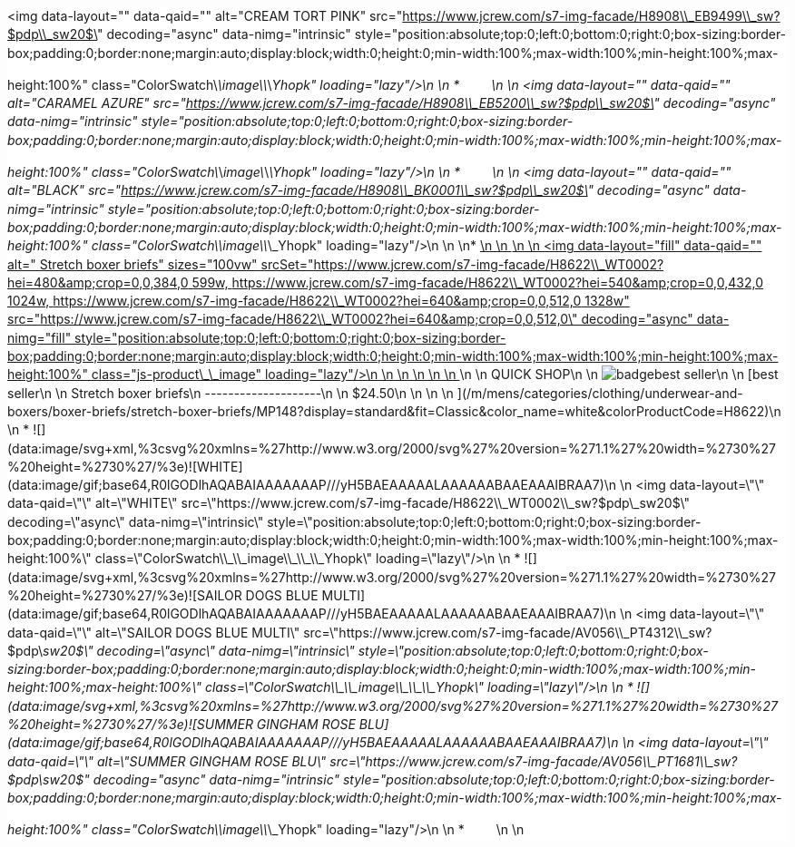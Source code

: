 <img data-layout=\"\" data-qaid=\"\" alt=\"CREAM TORT PINK\" src=\"https://www.jcrew.com/s7-img-facade/H8908\\_EB9499\\_sw?$pdp\\_sw20$\" decoding=\"async\" data-nimg=\"intrinsic\" style=\"position:absolute;top:0;left:0;bottom:0;right:0;box-sizing:border-box;padding:0;border:none;margin:auto;display:block;width:0;height:0;min-width:100%;max-width:100%;min-height:100%;max-height:100%\" class=\"ColorSwatch\\_\\_image\\_\\_\\_Yhopk\" loading=\"lazy\"/>\n        \n    *   ![](data:image/svg+xml,%3csvg%20xmlns=%27http://www.w3.org/2000/svg%27%20version=%271.1%27%20width=%2730%27%20height=%2730%27/%3e)![CARAMEL AZURE](data:image/gif;base64,R0lGODlhAQABAIAAAAAAAP///yH5BAEAAAAALAAAAAABAAEAAAIBRAA7)\n        \n        <img data-layout=\"\" data-qaid=\"\" alt=\"CARAMEL AZURE\" src=\"https://www.jcrew.com/s7-img-facade/H8908\\_EB5200\\_sw?$pdp\\_sw20$\" decoding=\"async\" data-nimg=\"intrinsic\" style=\"position:absolute;top:0;left:0;bottom:0;right:0;box-sizing:border-box;padding:0;border:none;margin:auto;display:block;width:0;height:0;min-width:100%;max-width:100%;min-height:100%;max-height:100%\" class=\"ColorSwatch\\_\\_image\\_\\_\\_Yhopk\" loading=\"lazy\"/>\n        \n    *   ![](data:image/svg+xml,%3csvg%20xmlns=%27http://www.w3.org/2000/svg%27%20version=%271.1%27%20width=%2730%27%20height=%2730%27/%3e)![BLACK](data:image/gif;base64,R0lGODlhAQABAIAAAAAAAP///yH5BAEAAAAALAAAAAABAAEAAAIBRAA7)\n        \n        <img data-layout=\"\" data-qaid=\"\" alt=\"BLACK\" src=\"https://www.jcrew.com/s7-img-facade/H8908\\_BK0001\\_sw?$pdp\\_sw20$\" decoding=\"async\" data-nimg=\"intrinsic\" style=\"position:absolute;top:0;left:0;bottom:0;right:0;box-sizing:border-box;padding:0;border:none;margin:auto;display:block;width:0;height:0;min-width:100%;max-width:100%;min-height:100%;max-height:100%\" class=\"ColorSwatch\\_\\_image\\_\\_\\_Yhopk\" loading=\"lazy\"/>\n        \n    \n*   [\n    \n    ![ Stretch boxer briefs](data:image/gif;base64,R0lGODlhAQABAIAAAAAAAP///yH5BAEAAAAALAAAAAABAAEAAAIBRAA7)\n    \n    <img data-layout=\"fill\" data-qaid=\"\" alt=\" Stretch boxer briefs\" sizes=\"100vw\" srcSet=\"https://www.jcrew.com/s7-img-facade/H8622\\_WT0002?hei=480&amp;crop=0,0,384,0 599w, https://www.jcrew.com/s7-img-facade/H8622\\_WT0002?hei=540&amp;crop=0,0,432,0 1024w, https://www.jcrew.com/s7-img-facade/H8622\\_WT0002?hei=640&amp;crop=0,0,512,0 1328w\" src=\"https://www.jcrew.com/s7-img-facade/H8622\\_WT0002?hei=640&amp;crop=0,0,512,0\" decoding=\"async\" data-nimg=\"fill\" style=\"position:absolute;top:0;left:0;bottom:0;right:0;box-sizing:border-box;padding:0;border:none;margin:auto;display:block;width:0;height:0;min-width:100%;max-width:100%;min-height:100%;max-height:100%\" class=\"js-product\\_\\_image\" loading=\"lazy\"/>\n    \n    \n    \n    \n    \n    ](/m/mens/categories/clothing/underwear-and-boxers/boxer-briefs/stretch-boxer-briefs/MP148?display=standard&fit=Classic&color_name=white&colorProductCode=H8622)\n    \n    QUICK SHOP\n    \n    ![badge](https://www.jcrew.com/s7-img-facade/TS)best seller\n    \n    [best seller\n    \n    Stretch boxer briefs\n    --------------------\n    \n    $24.50\n    \n    \n    \n    ](/m/mens/categories/clothing/underwear-and-boxers/boxer-briefs/stretch-boxer-briefs/MP148?display=standard&fit=Classic&color_name=white&colorProductCode=H8622)\n    \n    *   ![](data:image/svg+xml,%3csvg%20xmlns=%27http://www.w3.org/2000/svg%27%20version=%271.1%27%20width=%2730%27%20height=%2730%27/%3e)![WHITE](data:image/gif;base64,R0lGODlhAQABAIAAAAAAAP///yH5BAEAAAAALAAAAAABAAEAAAIBRAA7)\n        \n        <img data-layout=\"\" data-qaid=\"\" alt=\"WHITE\" src=\"https://www.jcrew.com/s7-img-facade/H8622\\_WT0002\\_sw?$pdp\\_sw20$\" decoding=\"async\" data-nimg=\"intrinsic\" style=\"position:absolute;top:0;left:0;bottom:0;right:0;box-sizing:border-box;padding:0;border:none;margin:auto;display:block;width:0;height:0;min-width:100%;max-width:100%;min-height:100%;max-height:100%\" class=\"ColorSwatch\\_\\_image\\_\\_\\_Yhopk\" loading=\"lazy\"/>\n        \n    *   ![](data:image/svg+xml,%3csvg%20xmlns=%27http://www.w3.org/2000/svg%27%20version=%271.1%27%20width=%2730%27%20height=%2730%27/%3e)![SAILOR DOGS BLUE MULTI](data:image/gif;base64,R0lGODlhAQABAIAAAAAAAP///yH5BAEAAAAALAAAAAABAAEAAAIBRAA7)\n        \n        <img data-layout=\"\" data-qaid=\"\" alt=\"SAILOR DOGS BLUE MULTI\" src=\"https://www.jcrew.com/s7-img-facade/AV056\\_PT4312\\_sw?$pdp\\_sw20$\" decoding=\"async\" data-nimg=\"intrinsic\" style=\"position:absolute;top:0;left:0;bottom:0;right:0;box-sizing:border-box;padding:0;border:none;margin:auto;display:block;width:0;height:0;min-width:100%;max-width:100%;min-height:100%;max-height:100%\" class=\"ColorSwatch\\_\\_image\\_\\_\\_Yhopk\" loading=\"lazy\"/>\n        \n    *   ![](data:image/svg+xml,%3csvg%20xmlns=%27http://www.w3.org/2000/svg%27%20version=%271.1%27%20width=%2730%27%20height=%2730%27/%3e)![SUMMER GINGHAM ROSE BLU](data:image/gif;base64,R0lGODlhAQABAIAAAAAAAP///yH5BAEAAAAALAAAAAABAAEAAAIBRAA7)\n        \n        <img data-layout=\"\" data-qaid=\"\" alt=\"SUMMER GINGHAM ROSE BLU\" src=\"https://www.jcrew.com/s7-img-facade/AV056\\_PT1681\\_sw?$pdp\\_sw20$\" decoding=\"async\" data-nimg=\"intrinsic\" style=\"position:absolute;top:0;left:0;bottom:0;right:0;box-sizing:border-box;padding:0;border:none;margin:auto;display:block;width:0;height:0;min-width:100%;max-width:100%;min-height:100%;max-height:100%\" class=\"ColorSwatch\\_\\_image\\_\\_\\_Yhopk\" loading=\"lazy\"/>\n        \n    *   ![](data:image/svg+xml,%3csvg%20xmlns=%27http://www.w3.org/2000/svg%27%20version=%271.1%27%20width=%2730%27%20height=%2730%27/%3e)![CADE GINGHAM STONE BLUE](data:image/gif;base64,R0lGODlhAQABAIAAAAAAAP///yH5BAEAAAAALAAAAAABAAEAAAIBRAA7)\n        \n